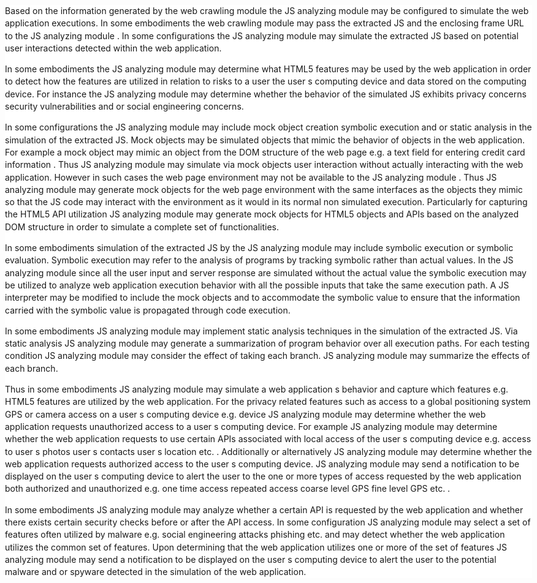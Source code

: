 Based on the information generated by the web crawling module the JS analyzing module may be configured to simulate the web application executions. In some embodiments the web crawling module may pass the extracted JS and the enclosing frame URL to the JS analyzing module . In some configurations the JS analyzing module may simulate the extracted JS based on potential user interactions detected within the web application.

In some embodiments the JS analyzing module may determine what HTML5 features may be used by the web application in order to detect how the features are utilized in relation to risks to a user the user s computing device and data stored on the computing device. For instance the JS analyzing module may determine whether the behavior of the simulated JS exhibits privacy concerns security vulnerabilities and or social engineering concerns.

In some configurations the JS analyzing module may include mock object creation symbolic execution and or static analysis in the simulation of the extracted JS. Mock objects may be simulated objects that mimic the behavior of objects in the web application. For example a mock object may mimic an object from the DOM structure of the web page e.g. a text field for entering credit card information . Thus JS analyzing module may simulate via mock objects user interaction without actually interacting with the web application. However in such cases the web page environment may not be available to the JS analyzing module . Thus JS analyzing module may generate mock objects for the web page environment with the same interfaces as the objects they mimic so that the JS code may interact with the environment as it would in its normal non simulated execution. Particularly for capturing the HTML5 API utilization JS analyzing module may generate mock objects for HTML5 objects and APIs based on the analyzed DOM structure in order to simulate a complete set of functionalities.

In some embodiments simulation of the extracted JS by the JS analyzing module may include symbolic execution or symbolic evaluation. Symbolic execution may refer to the analysis of programs by tracking symbolic rather than actual values. In the JS analyzing module since all the user input and server response are simulated without the actual value the symbolic execution may be utilized to analyze web application execution behavior with all the possible inputs that take the same execution path. A JS interpreter may be modified to include the mock objects and to accommodate the symbolic value to ensure that the information carried with the symbolic value is propagated through code execution.

In some embodiments JS analyzing module may implement static analysis techniques in the simulation of the extracted JS. Via static analysis JS analyzing module may generate a summarization of program behavior over all execution paths. For each testing condition JS analyzing module may consider the effect of taking each branch. JS analyzing module may summarize the effects of each branch.

Thus in some embodiments JS analyzing module may simulate a web application s behavior and capture which features e.g. HTML5 features are utilized by the web application. For the privacy related features such as access to a global positioning system GPS or camera access on a user s computing device e.g. device JS analyzing module may determine whether the web application requests unauthorized access to a user s computing device. For example JS analyzing module may determine whether the web application requests to use certain APIs associated with local access of the user s computing device e.g. access to user s photos user s contacts user s location etc. . Additionally or alternatively JS analyzing module may determine whether the web application requests authorized access to the user s computing device. JS analyzing module may send a notification to be displayed on the user s computing device to alert the user to the one or more types of access requested by the web application both authorized and unauthorized e.g. one time access repeated access coarse level GPS fine level GPS etc. .

In some embodiments JS analyzing module may analyze whether a certain API is requested by the web application and whether there exists certain security checks before or after the API access. In some configuration JS analyzing module may select a set of features often utilized by malware e.g. social engineering attacks phishing etc. and may detect whether the web application utilizes the common set of features. Upon determining that the web application utilizes one or more of the set of features JS analyzing module may send a notification to be displayed on the user s computing device to alert the user to the potential malware and or spyware detected in the simulation of the web application.
